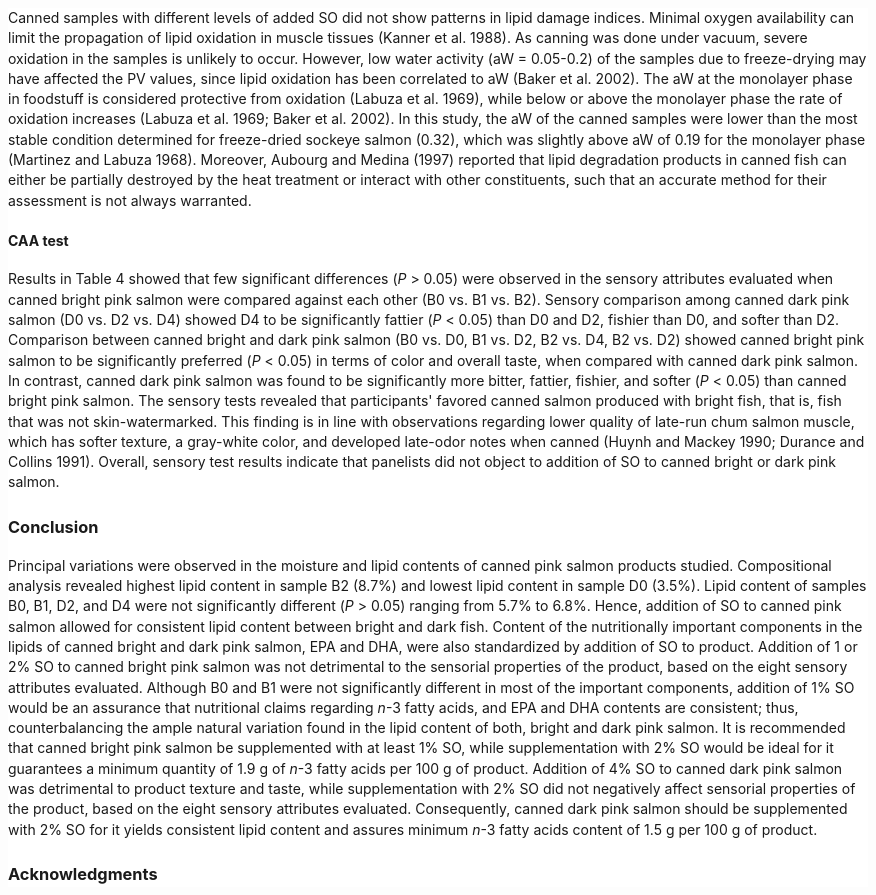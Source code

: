 Canned samples with different levels of added SO did not show patterns in lipid damage indices. Minimal oxygen availability can limit the propagation of lipid oxidation in muscle tissues (Kanner et al. 1988). As canning was done under vacuum, severe oxidation in the samples is unlikely to occur. However, low water activity (aW = 0.05-0.2) of the samples due to freeze-drying may have affected the PV values, since lipid oxidation has been correlated to aW (Baker et al. 2002). The aW at the monolayer phase in foodstuff is considered protective from oxidation (Labuza et al. 1969), while below or above the monolayer phase the rate of oxidation increases (Labuza et al. 1969; Baker et al. 2002). In this study, the aW of the canned samples were lower than the most stable condition determined for freeze-dried sockeye salmon (0.32), which was slightly above aW of 0.19 for the monolayer phase (Martinez and Labuza 1968). Moreover, Aubourg and Medina (1997) reported that lipid degradation products in canned fish can either be partially destroyed by the heat treatment or interact with other constituents, such that an accurate method for their assessment is not always warranted.

#### CAA test

Results in Table 4 showed that few significant differences (_P_ &gt; 0.05) were observed in the sensory attributes evaluated when canned bright pink salmon were compared against each other (B0 vs. B1 vs. B2). Sensory comparison among canned dark pink salmon (D0 vs. D2 vs. D4) showed D4 to be significantly fattier (_P_ &lt; 0.05) than D0 and D2, fishier than D0, and softer than D2. Comparison between canned bright and dark pink salmon (B0 vs. D0, B1 vs. D2, B2 vs. D4, B2 vs. D2) showed canned bright pink salmon to be significantly preferred (_P_ &lt; 0.05) in terms of color and overall taste, when compared with canned dark pink salmon. In contrast, canned dark pink salmon was found to be significantly more bitter, fattier, fishier, and softer (_P_ &lt; 0.05) than canned bright pink salmon. The sensory tests revealed that participants' favored canned salmon produced with bright fish, that is, fish that was not skin-watermarked. This finding is in line with observations regarding lower quality of late-run chum salmon muscle, which has softer texture, a gray-white color, and developed late-odor notes when canned (Huynh and Mackey 1990; Durance and Collins 1991). Overall, sensory test results indicate that panelists did not object to addition of SO to canned bright or dark pink salmon.  


### Conclusion

Principal variations were observed in the moisture and lipid contents of canned pink salmon products studied. Compositional analysis revealed highest lipid content in sample B2 (8.7%) and lowest lipid content in sample D0 (3.5%). Lipid content of samples B0, B1, D2, and D4 were not significantly different (_P_ &gt; 0.05) ranging from 5.7% to 6.8%. Hence, addition of SO to canned pink salmon allowed for consistent lipid content between bright and dark fish. Content of the nutritionally important components in the lipids of canned bright and dark pink salmon, EPA and DHA, were also standardized by addition of SO to product. Addition of 1 or 2% SO to canned bright pink salmon was not detrimental to the sensorial properties of the product, based on the eight sensory attributes evaluated. Although B0 and B1 were not significantly different in most of the important components, addition of 1% SO would be an assurance that nutritional claims regarding _n_-3 fatty acids, and EPA and DHA contents are consistent; thus, counterbalancing the ample natural variation found in the lipid content of both, bright and dark pink salmon. It is recommended that canned bright pink salmon be supplemented with at least 1% SO, while supplementation with 2% SO would be ideal for it guarantees a minimum quantity of 1.9 g of _n_-3 fatty acids per 100 g of product. Addition of 4% SO to canned dark pink salmon was detrimental to product texture and taste, while supplementation with 2% SO did not negatively affect sensorial properties of the product, based on the eight sensory attributes evaluated. Consequently, canned dark pink salmon should be supplemented with 2% SO for it yields consistent lipid content and assures minimum _n_-3 fatty acids content of 1.5 g per 100 g of product.

### Acknowledgments
